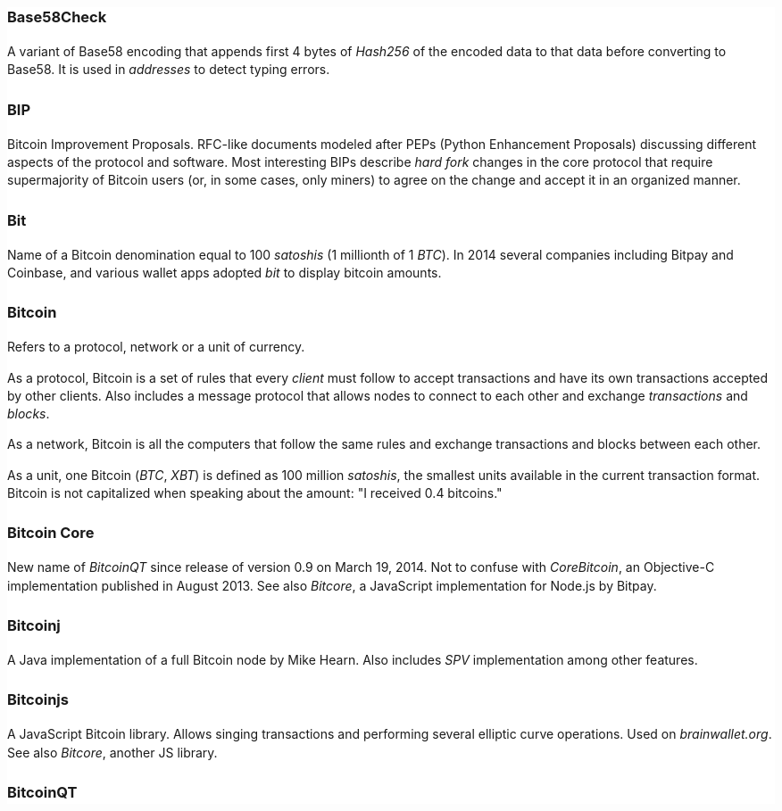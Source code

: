 ### Base58Check

A variant of Base58 encoding that appends first 4 bytes of *Hash256* of the encoded data to that data before converting to Base58. It is used in *addresses* to detect typing errors.


### BIP

Bitcoin Improvement Proposals. RFC-like documents modeled after PEPs (Python Enhancement Proposals) discussing different aspects of the protocol and software. Most interesting BIPs describe *hard fork* changes in the core protocol that require supermajority of Bitcoin users (or, in some cases, only miners) to agree on the change and accept it in an organized manner.


### Bit

Name of a Bitcoin denomination equal to 100 *satoshis* (1 millionth of 1 *BTC*). In 2014 several companies including Bitpay and Coinbase, and various wallet apps adopted *bit* to display bitcoin amounts.


### Bitcoin

Refers to a protocol, network or a unit of currency. 

As a protocol, Bitcoin is a set of rules that every *client* must follow to accept transactions and have its own transactions accepted by other clients. Also includes a message protocol that allows nodes to connect to each other and exchange *transactions* and *blocks*.

As a network, Bitcoin is all the computers that follow the same rules and exchange transactions and blocks between each other.

As a unit, one Bitcoin (*BTC*, *XBT*) is defined as 100 million *satoshis*, the smallest units available in the current transaction format. Bitcoin is not capitalized when speaking about the amount: "I received 0.4 bitcoins."


### Bitcoin Core

New name of *BitcoinQT* since release of version 0.9 on March 19, 2014. Not to confuse with *CoreBitcoin*, an Objective-C implementation published in August 2013. See also *Bitcore*, a JavaScript implementation for Node.js by Bitpay.


### Bitcoinj

A Java implementation of a full Bitcoin node by Mike Hearn. Also includes *SPV* implementation among other features.


### Bitcoinjs

A JavaScript Bitcoin library. Allows singing transactions and performing several elliptic curve operations. Used on *brainwallet.org*. See also *Bitcore*, another JS library.


### BitcoinQT
